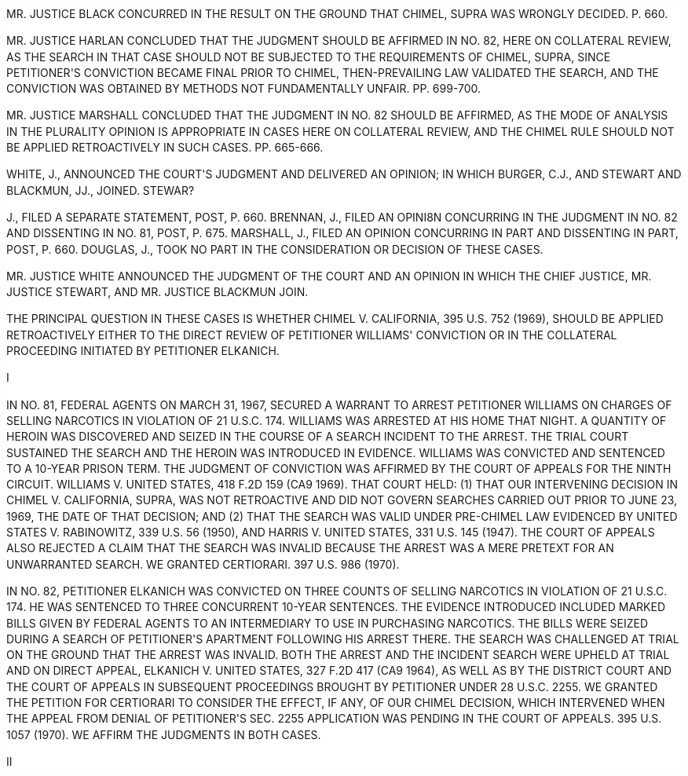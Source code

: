 MR. JUSTICE BLACK CONCURRED IN THE RESULT ON THE GROUND THAT CHIMEL, SUPRA WAS WRONGLY DECIDED.  P. 660.

MR. JUSTICE HARLAN CONCLUDED THAT THE JUDGMENT SHOULD BE AFFIRMED IN NO. 82, HERE ON COLLATERAL REVIEW, AS THE SEARCH IN THAT CASE SHOULD NOT BE SUBJECTED TO THE REQUIREMENTS OF CHIMEL, SUPRA, SINCE PETITIONER'S CONVICTION BECAME FINAL PRIOR TO CHIMEL, THEN-PREVAILING LAW VALIDATED THE SEARCH, AND THE CONVICTION WAS OBTAINED BY METHODS NOT FUNDAMENTALLY UNFAIR.  PP. 699-700.

MR. JUSTICE MARSHALL CONCLUDED THAT THE JUDGMENT IN NO. 82 SHOULD BE AFFIRMED, AS THE MODE OF ANALYSIS IN THE PLURALITY OPINION IS APPROPRIATE IN CASES HERE ON COLLATERAL REVIEW, AND THE CHIMEL RULE SHOULD NOT BE APPLIED RETROACTIVELY IN SUCH CASES.  PP. 665-666.

WHITE, J., ANNOUNCED THE COURT'S JUDGMENT AND DELIVERED AN OPINION; IN WHICH BURGER, C.J., AND STEWART AND BLACKMUN, JJ., JOINED.  STEWAR?

J., FILED A SEPARATE STATEMENT, POST, P. 660.  BRENNAN, J., FILED AN OPINI8N CONCURRING IN THE JUDGMENT IN NO. 82 AND DISSENTING IN NO. 81, POST, P. 675.  MARSHALL, J., FILED AN OPINION CONCURRING IN PART AND DISSENTING IN PART, POST, P. 660.  DOUGLAS, J., TOOK NO PART IN THE CONSIDERATION OR DECISION OF THESE CASES.

MR. JUSTICE WHITE ANNOUNCED THE JUDGMENT OF THE COURT AND AN OPINION IN WHICH THE CHIEF JUSTICE, MR. JUSTICE STEWART, AND MR. JUSTICE BLACKMUN JOIN.

THE PRINCIPAL QUESTION IN THESE CASES IS WHETHER CHIMEL V. CALIFORNIA, 395 U.S. 752 (1969), SHOULD BE APPLIED RETROACTIVELY EITHER TO THE DIRECT REVIEW OF PETITIONER WILLIAMS' CONVICTION OR IN THE COLLATERAL PROCEEDING INITIATED BY PETITIONER ELKANICH.

I

IN NO. 81, FEDERAL AGENTS ON MARCH 31, 1967, SECURED A WARRANT TO ARREST PETITIONER WILLIAMS ON CHARGES OF SELLING NARCOTICS IN VIOLATION OF 21 U.S.C. 174.  WILLIAMS WAS ARRESTED AT HIS HOME THAT NIGHT.  A QUANTITY OF HEROIN WAS DISCOVERED AND SEIZED IN THE COURSE OF A SEARCH INCIDENT TO THE ARREST.  THE TRIAL COURT SUSTAINED THE SEARCH AND THE HEROIN WAS INTRODUCED IN EVIDENCE.  WILLIAMS WAS CONVICTED AND SENTENCED TO A 10-YEAR PRISON TERM.  THE JUDGMENT OF CONVICTION WAS AFFIRMED BY THE COURT OF APPEALS FOR THE NINTH CIRCUIT.  WILLIAMS V. UNITED STATES, 418 F.2D 159 (CA9 1969).  THAT COURT HELD:  (1) THAT OUR INTERVENING DECISION IN CHIMEL V. CALIFORNIA, SUPRA, WAS NOT RETROACTIVE AND DID NOT GOVERN SEARCHES CARRIED OUT PRIOR TO JUNE 23, 1969, THE DATE OF THAT DECISION; AND (2) THAT THE SEARCH WAS VALID UNDER PRE-CHIMEL LAW EVIDENCED BY UNITED STATES V. RABINOWITZ, 339 U.S. 56 (1950), AND HARRIS V. UNITED STATES, 331 U.S. 145 (1947).  THE COURT OF APPEALS ALSO REJECTED A CLAIM THAT THE SEARCH WAS INVALID BECAUSE THE ARREST WAS A MERE PRETEXT FOR AN UNWARRANTED SEARCH.  WE GRANTED CERTIORARI.  397 U.S. 986 (1970).

IN NO. 82, PETITIONER ELKANICH WAS CONVICTED ON THREE COUNTS OF SELLING NARCOTICS IN VIOLATION OF 21 U.S.C. 174.  HE WAS SENTENCED TO THREE CONCURRENT 10-YEAR SENTENCES.  THE EVIDENCE INTRODUCED INCLUDED MARKED BILLS GIVEN BY FEDERAL AGENTS TO AN INTERMEDIARY TO USE IN PURCHASING NARCOTICS.  THE BILLS WERE SEIZED DURING A SEARCH OF PETITIONER'S APARTMENT FOLLOWING HIS ARREST THERE.  THE SEARCH WAS CHALLENGED AT TRIAL ON THE GROUND THAT THE ARREST WAS INVALID.  BOTH THE ARREST AND THE INCIDENT SEARCH WERE UPHELD AT TRIAL AND ON DIRECT APPEAL, ELKANICH V. UNITED STATES, 327 F.2D 417 (CA9 1964), AS WELL AS BY THE DISTRICT COURT AND THE COURT OF APPEALS IN SUBSEQUENT PROCEEDINGS BROUGHT BY PETITIONER UNDER 28 U.S.C. 2255.  WE GRANTED THE PETITION FOR CERTIORARI TO CONSIDER THE EFFECT, IF ANY, OF OUR CHIMEL DECISION, WHICH INTERVENED WHEN THE APPEAL FROM DENIAL OF PETITIONER'S SEC. 2255 APPLICATION WAS PENDING IN THE COURT OF APPEALS.  395 U.S. 1057 (1970).  WE AFFIRM THE JUDGMENTS IN BOTH CASES.

II
